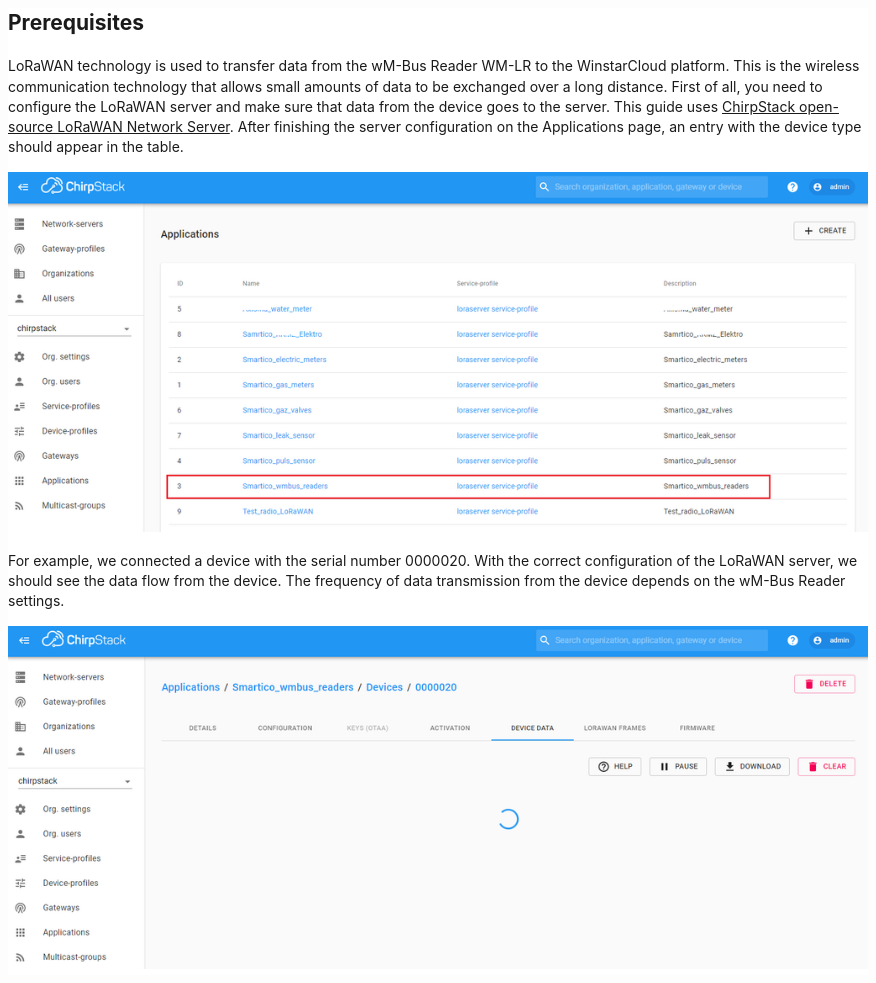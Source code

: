 ## Prerequisites
LoRaWAN technology is used to transfer data from the wM-Bus Reader WM-LR to the WinstarCloud platform. This is the wireless communication technology that allows small amounts of data to be exchanged over a long distance. First of all, you need to configure the LoRaWAN server and make sure that data from the device goes to the server. This guide uses [ChirpStack open-source LoRaWAN Network Server](https://www.chirpstack.io/application-server/). 
After finishing the server configuration on the Applications page, an entry with the device type should appear in the table.

![image](/images/samples/smartico/wm-bus-lorawan/Lora1.PNG)

For example, we connected a device with the serial number 0000020. With the correct configuration of the LoRaWAN server, we should see the data flow from the device. The frequency of data transmission from the device depends on the wM-Bus Reader settings.

![image](/images/samples/smartico/wm-bus-lorawan/Lora2.PNG)
